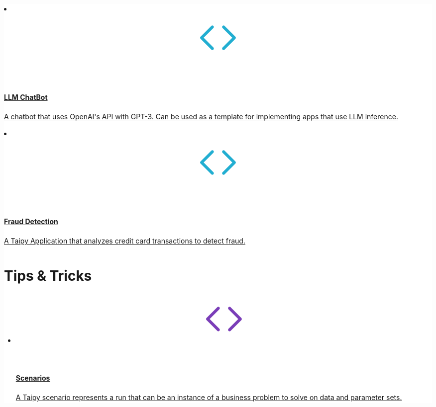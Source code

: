  <li data-keywords="gui vizelement ai">
    <a class="tp-content-card tp-content-card--horizontal tp-content-card--small" href="demos/chatbot/">
      <header class="tp-content-card-header">
        <img class="tp-content-card-icon" src="demos/images/icon-code.svg">
      </header>
      <div class="tp-content-card-body">
        <h4> LLM ChatBot </h4>
        <p> A chatbot that uses OpenAI's API with GPT-3. Can be used as a template for implementing apps that use LLM inference.
        </p>
      </div> 
    </a>
  </li>

  <li data-keywords="gui dashboard vizelement layout chart ai multi-page classification">
    <a class="tp-content-card tp-content-card--horizontal tp-content-card--small" href="demos/fraud_detection/">
      <header class="tp-content-card-header">
        <img class="tp-content-card-icon" src="demos/images/icon-code.svg">
      </header>
      <div class="tp-content-card-body">
        <h4> Fraud Detection </h4>
        <p> A Taipy Application that analyzes credit card transactions to detect fraud.
        </p>
      </div> 
    </a>
  </li>
</ul>

# Tips & Tricks

<ul class="tp-cards-list tp-filtered">
  <li data-keywords="scenario cycle configuration datanode dag">
    <a class="tp-content-card tp-content-card--horizontal tp-content-card--small" href="tips/scenarios">
      <header class="tp-content-card-header">
        <img class="tp-content-card-icon" src="tips/images/icon-code.svg">
      </header>
      <div class="tp-content-card-body">
        <h4> Scenarios </h4>
        <p> A Taipy scenario represents a run that can be an instance of a business problem to 
            solve on data and parameter sets.
        </p>
      </div> 
    </a>
  </li>